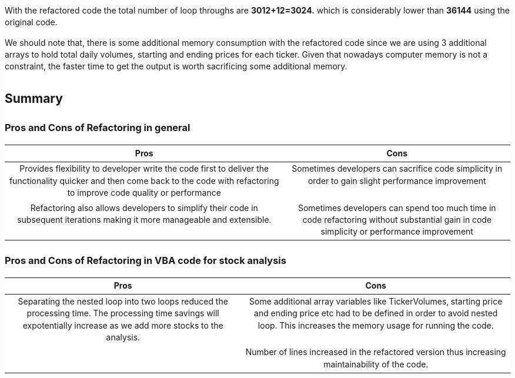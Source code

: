 With the refactored code the total number of loop throughs are **3012+12=3024.** which is considerably lower than **36144** using the original code.

We should note that, there is some additional memory consumption with the refactored code since we are using 3 additional arrays to hold total daily volumes, starting and ending prices for each ticker. 
Given that nowadays computer memory is not a constraint, the faster time to get the output is worth sacrificing some additional memory.
 

## Summary

### Pros and Cons of Refactoring in general

| Pros         |      Cons      |
| :---:        |      :---:     |
| Provides flexibility to developer write the code first to deliver the functionality quicker and then come back to the code with refactoring to improve code quality or performance       |Sometimes developers can sacrifice code simplicity in order to gain slight performance improvement   |
| Refactoring also allows developers to simplify their code in subsequent iterations making it more manageable and extensible.       |Sometimes developers can spend too much time in code refactoring without substantial gain in code simplicity or performance improvement   |


### Pros and Cons of Refactoring in VBA code for stock analysis

| Pros         |      Cons      |
| :---:        |      :---:     |
| Separating the nested loop into two loops reduced the processing time. The processing time savings will expotentially increase as we add more stocks to the analysis.       |Some additional array variables like TickerVolumes, starting price and ending price etc had to be defined in order to avoid nested loop. This increases the memory usage for running the code.|
|         |Number of lines increased in the refactored version thus increasing maintainability of the code.|



